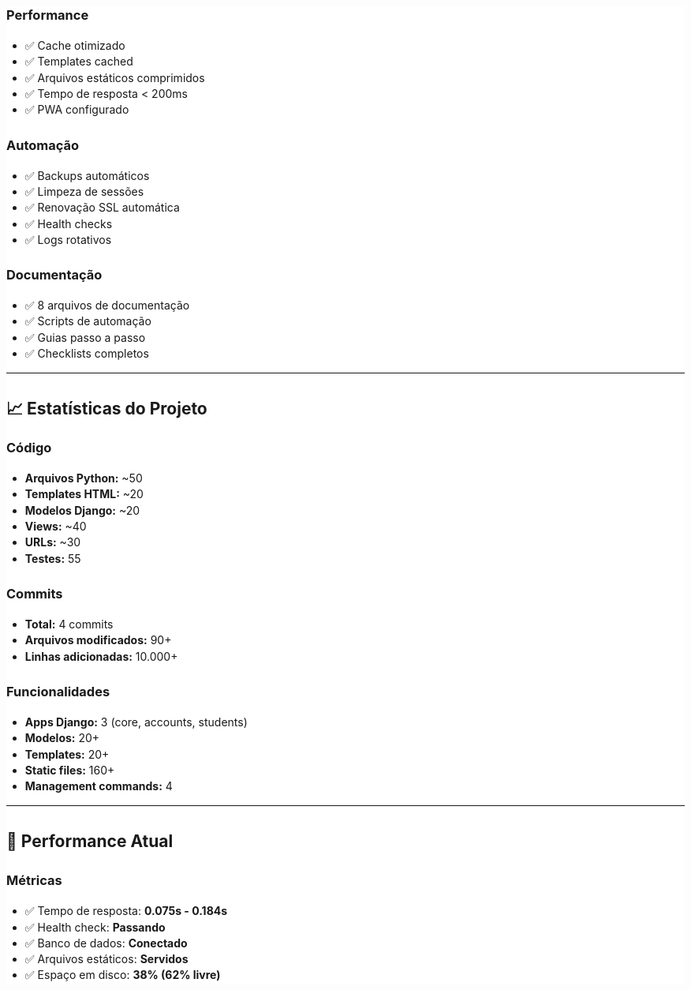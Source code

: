 ### Performance
- ✅ Cache otimizado
- ✅ Templates cached
- ✅ Arquivos estáticos comprimidos
- ✅ Tempo de resposta < 200ms
- ✅ PWA configurado

### Automação
- ✅ Backups automáticos
- ✅ Limpeza de sessões
- ✅ Renovação SSL automática
- ✅ Health checks
- ✅ Logs rotativos

### Documentação
- ✅ 8 arquivos de documentação
- ✅ Scripts de automação
- ✅ Guias passo a passo
- ✅ Checklists completos

---

## 📈 Estatísticas do Projeto

### Código
- **Arquivos Python:** ~50
- **Templates HTML:** ~20
- **Modelos Django:** ~20
- **Views:** ~40
- **URLs:** ~30
- **Testes:** 55

### Commits
- **Total:** 4 commits
- **Arquivos modificados:** 90+
- **Linhas adicionadas:** 10.000+

### Funcionalidades
- **Apps Django:** 3 (core, accounts, students)
- **Modelos:** 20+
- **Templates:** 20+
- **Static files:** 160+
- **Management commands:** 4

---

## 🚀 Performance Atual

### Métricas
- ✅ Tempo de resposta: **0.075s - 0.184s**
- ✅ Health check: **Passando**
- ✅ Banco de dados: **Conectado**
- ✅ Arquivos estáticos: **Servidos**
- ✅ Espaço em disco: **38% (62% livre)**
